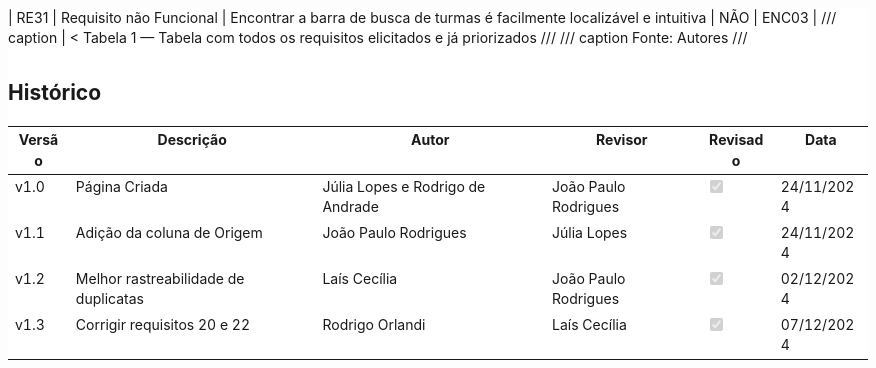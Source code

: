 | RE31    |  Requisito não Funcional          | Encontrar a barra de busca de turmas é facilmente localizável e intuitiva | NÃO | ENC03 |
/// caption | <
Tabela 1 — Tabela com todos os requisitos elicitados e já priorizados
///
/// caption
Fonte: Autores
///


## Histórico
| Versão | Descrição                  | Autor                           | Revisor                  |                 Revisado          | Data       |
|--------|----------------------------|---------------------------------|--------------------------|-----------------------------------|------------|
| v1.0   | Página Criada              |Júlia Lopes e Rodrigo de Andrade| João Paulo Rodrigues                        | <input type="checkbox" onclick="return false;" disabled checked/> | 24/11/2024 |
| v1.1   | Adição da coluna de Origem |João Paulo Rodrigues| Júlia Lopes | <input type="checkbox" onclick="return false;" disabled checked/> | 24/11/2024 |
| v1.2   | Melhor rastreabilidade de duplicatas | Laís Cecília          | João Paulo Rodrigues     | <input type="checkbox" onclick="return false;" disabled checked/> | 02/12/2024 |
| v1.3   | Corrigir requisitos 20 e 22 | Rodrigo Orlandi         | Laís Cecília     | <input type="checkbox" onclick="return false;" disabled checked/> | 07/12/2024 |

